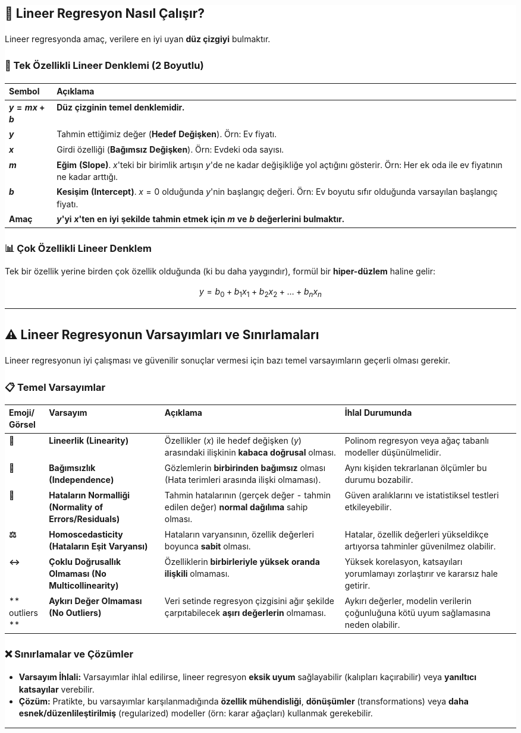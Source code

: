 ## 🔎 Lineer Regresyon Nasıl Çalışır?

Lineer regresyonda amaç, verilere en iyi uyan **düz çizgiyi** bulmaktır.

### 📝 Tek Özellikli Lineer Denklemi (2 Boyutlu)

| Sembol | Açıklama |
| :--- | :--- |
| **$y = mx + b$** | **Düz çizginin temel denklemidir.** |
| **$y$** | Tahmin ettiğimiz değer (**Hedef Değişken**). Örn: Ev fiyatı. |
| **$x$** | Girdi özelliği (**Bağımsız Değişken**). Örn: Evdeki oda sayısı. |
| **$m$** | **Eğim (Slope)**. $x$'teki bir birimlik artışın $y$'de ne kadar değişikliğe yol açtığını gösterir. Örn: Her ek oda ile ev fiyatının ne kadar arttığı. |
| **$b$** | **Kesişim (Intercept)**. $x=0$ olduğunda $y$'nin başlangıç değeri. Örn: Ev boyutu sıfır olduğunda varsayılan başlangıç fiyatı. |
| **Amaç** | **$y$'yi $x$'ten en iyi şekilde tahmin etmek için $m$ ve $b$ değerlerini bulmaktır.** |

### 📊 Çok Özellikli Lineer Denklem

Tek bir özellik yerine birden çok özellik olduğunda (ki bu daha yaygındır), formül bir **hiper-düzlem** haline gelir:

$$y = b_0 + b_1x_1 + b_2x_2 + \dots + b_nx_n$$

---

## ⚠️ Lineer Regresyonun Varsayımları ve Sınırlamaları

Lineer regresyonun iyi çalışması ve güvenilir sonuçlar vermesi için bazı temel varsayımların geçerli olması gerekir.

### 📋 Temel Varsayımlar

| Emoji/Görsel | Varsayım | Açıklama | İhlal Durumunda |
| :--- | :--- | :--- | :--- |
| **📏** | **Lineerlik (Linearity)** | Özellikler ($x$) ile hedef değişken ($y$) arasındaki ilişkinin **kabaca doğrusal** olması. | Polinom regresyon veya ağaç tabanlı modeller düşünülmelidir. |
| **🔄** | **Bağımsızlık (Independence)** | Gözlemlerin **birbirinden bağımsız** olması (Hata terimleri arasında ilişki olmaması). | Aynı kişiden tekrarlanan ölçümler bu durumu bozabilir. |
| **🔔** | **Hataların Normalliği (Normality of Errors/Residuals)** | Tahmin hatalarının (gerçek değer - tahmin edilen değer) **normal dağılıma** sahip olması. | Güven aralıklarını ve istatistiksel testleri etkileyebilir. |
| **⚖️** | **Homoscedasticity (Hataların Eşit Varyansı)** | Hataların varyansının, özellik değerleri boyunca **sabit** olması. | Hatalar, özellik değerleri yükseldikçe artıyorsa tahminler güvenilmez olabilir. |
| **↔️** | **Çoklu Doğrusallık Olmaması (No Multicollinearity)** | Özelliklerin **birbirleriyle yüksek oranda ilişkili** olmaması. | Yüksek korelasyon, katsayıları yorumlamayı zorlaştırır ve kararsız hale getirir. |
| ** outliers** | **Aykırı Değer Olmaması (No Outliers)** | Veri setinde regresyon çizgisini ağır şekilde çarpıtabilecek **aşırı değerlerin** olmaması. | Aykırı değerler, modelin verilerin çoğunluğuna kötü uyum sağlamasına neden olabilir. |

### ❌ Sınırlamalar ve Çözümler

* **Varsayım İhlali:** Varsayımlar ihlal edilirse, lineer regresyon **eksik uyum** sağlayabilir (kalıpları kaçırabilir) veya **yanıltıcı katsayılar** verebilir.
* **Çözüm:** Pratikte, bu varsayımlar karşılanmadığında **özellik mühendisliği**, **dönüşümler** (transformations) veya **daha esnek/düzenlileştirilmiş** (regularized) modeller (örn: karar ağaçları) kullanmak gerekebilir.

---